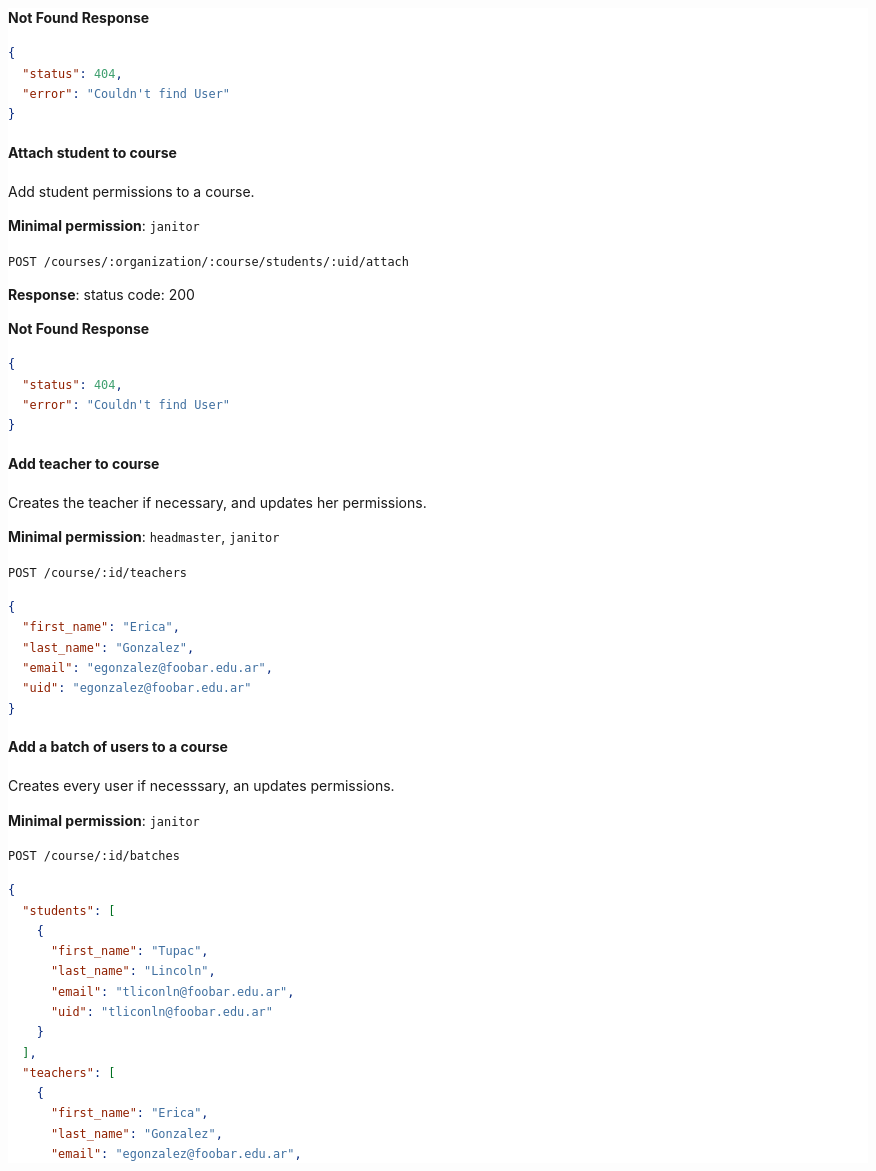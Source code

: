 
**Not Found Response**
```json
{
  "status": 404,
  "error": "Couldn't find User"
}
```

#### Attach student to course

Add student permissions to a course.

**Minimal permission**: `janitor`

```
POST /courses/:organization/:course/students/:uid/attach
```
**Response**: status code: 200

**Not Found Response**
```json
{
  "status": 404,
  "error": "Couldn't find User"
}
```


#### Add teacher to course

Creates the teacher if necessary, and updates her permissions.

**Minimal permission**: `headmaster`, `janitor`

```
POST /course/:id/teachers
```

```json
{
  "first_name": "Erica",
  "last_name": "Gonzalez",
  "email": "egonzalez@foobar.edu.ar",
  "uid": "egonzalez@foobar.edu.ar"
}
```

#### Add a batch of users to a course

Creates every user if necesssary, an updates permissions.

**Minimal permission**: `janitor`

```
POST /course/:id/batches
```

```json
{
  "students": [
    {
      "first_name": "Tupac",
      "last_name": "Lincoln",
      "email": "tliconln@foobar.edu.ar",
      "uid": "tliconln@foobar.edu.ar"
    }
  ],
  "teachers": [
    {
      "first_name": "Erica",
      "last_name": "Gonzalez",
      "email": "egonzalez@foobar.edu.ar",
```